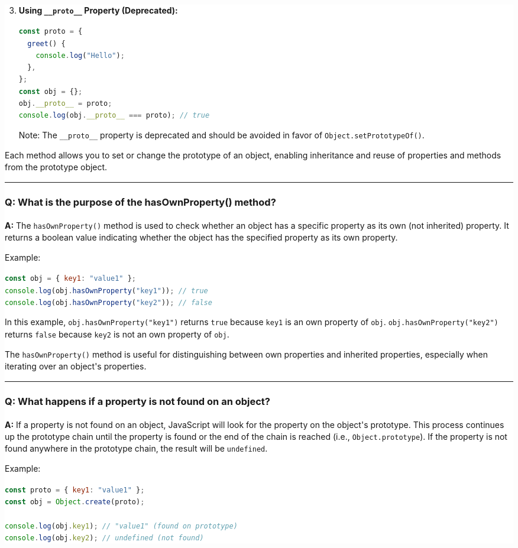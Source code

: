 3. **Using `__proto__` Property (Deprecated):**

   ```javascript
   const proto = {
     greet() {
       console.log("Hello");
     },
   };
   const obj = {};
   obj.__proto__ = proto;
   console.log(obj.__proto__ === proto); // true
   ```

   Note: The `__proto__` property is deprecated and should be avoided in favor of `Object.setPrototypeOf()`.

Each method allows you to set or change the prototype of an object, enabling inheritance and reuse of properties and methods from the prototype object.

---

### Q: What is the purpose of the hasOwnProperty() method?

**A:** The `hasOwnProperty()` method is used to check whether an object has a specific property as its own (not inherited) property. It returns a boolean value indicating whether the object has the specified property as its own property.

Example:

```javascript
const obj = { key1: "value1" };
console.log(obj.hasOwnProperty("key1")); // true
console.log(obj.hasOwnProperty("key2")); // false
```

In this example, `obj.hasOwnProperty("key1")` returns `true` because `key1` is an own property of `obj`. `obj.hasOwnProperty("key2")` returns `false` because `key2` is not an own property of `obj`.

The `hasOwnProperty()` method is useful for distinguishing between own properties and inherited properties, especially when iterating over an object's properties.

---

### Q: What happens if a property is not found on an object?

**A:** If a property is not found on an object, JavaScript will look for the property on the object's prototype. This process continues up the prototype chain until the property is found or the end of the chain is reached (i.e., `Object.prototype`). If the property is not found anywhere in the prototype chain, the result will be `undefined`.

Example:

```javascript
const proto = { key1: "value1" };
const obj = Object.create(proto);

console.log(obj.key1); // "value1" (found on prototype)
console.log(obj.key2); // undefined (not found)
```
